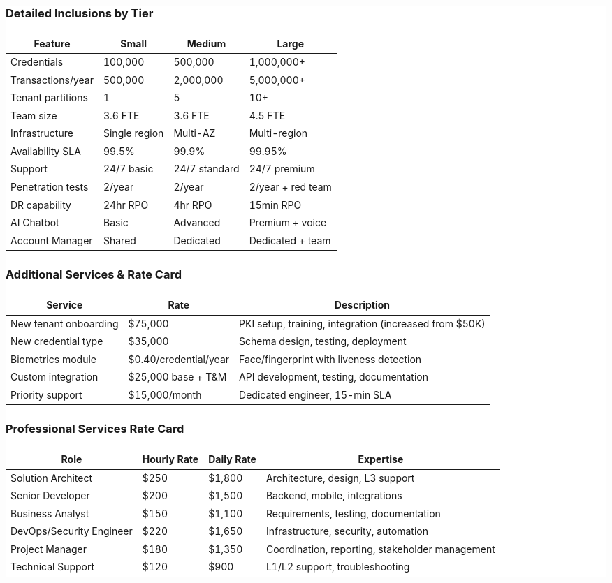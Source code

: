 ### Detailed Inclusions by Tier

| Feature | Small | Medium | Large |
| --- | --- | --- | --- |
| Credentials | 100,000 | 500,000 | 1,000,000+ |
| Transactions/year | 500,000 | 2,000,000 | 5,000,000+ |
| Tenant partitions | 1 | 5 | 10+ |
| Team size | 3.6 FTE | 3.6 FTE | 4.5 FTE |
| Infrastructure | Single region | Multi-AZ | Multi-region |
| Availability SLA | 99.5% | 99.9% | 99.95% |
| Support | 24/7 basic | 24/7 standard | 24/7 premium |
| Penetration tests | 2/year | 2/year | 2/year + red team |
| DR capability | 24hr RPO | 4hr RPO | 15min RPO |
| AI Chatbot | Basic | Advanced | Premium + voice |
| Account Manager | Shared | Dedicated | Dedicated + team |

### Additional Services & Rate Card

| Service | Rate | Description |
| --- | --- | --- |
| New tenant onboarding | $75,000 | PKI setup, training, integration (increased from $50K) |
| New credential type | $35,000 | Schema design, testing, deployment |
| Biometrics module | $0.40/credential/year | Face/fingerprint with liveness detection |
| Custom integration | $25,000 base + T&M | API development, testing, documentation |
| Priority support | $15,000/month | Dedicated engineer, 15-min SLA |

### Professional Services Rate Card

| Role | Hourly Rate | Daily Rate | Expertise |
| --- | --- | --- | --- |
| Solution Architect | $250 | $1,800 | Architecture, design, L3 support |
| Senior Developer | $200 | $1,500 | Backend, mobile, integrations |
| Business Analyst | $150 | $1,100 | Requirements, testing, documentation |
| DevOps/Security Engineer | $220 | $1,650 | Infrastructure, security, automation |
| Project Manager | $180 | $1,350 | Coordination, reporting, stakeholder management |
| Technical Support | $120 | $900 | L1/L2 support, troubleshooting |
